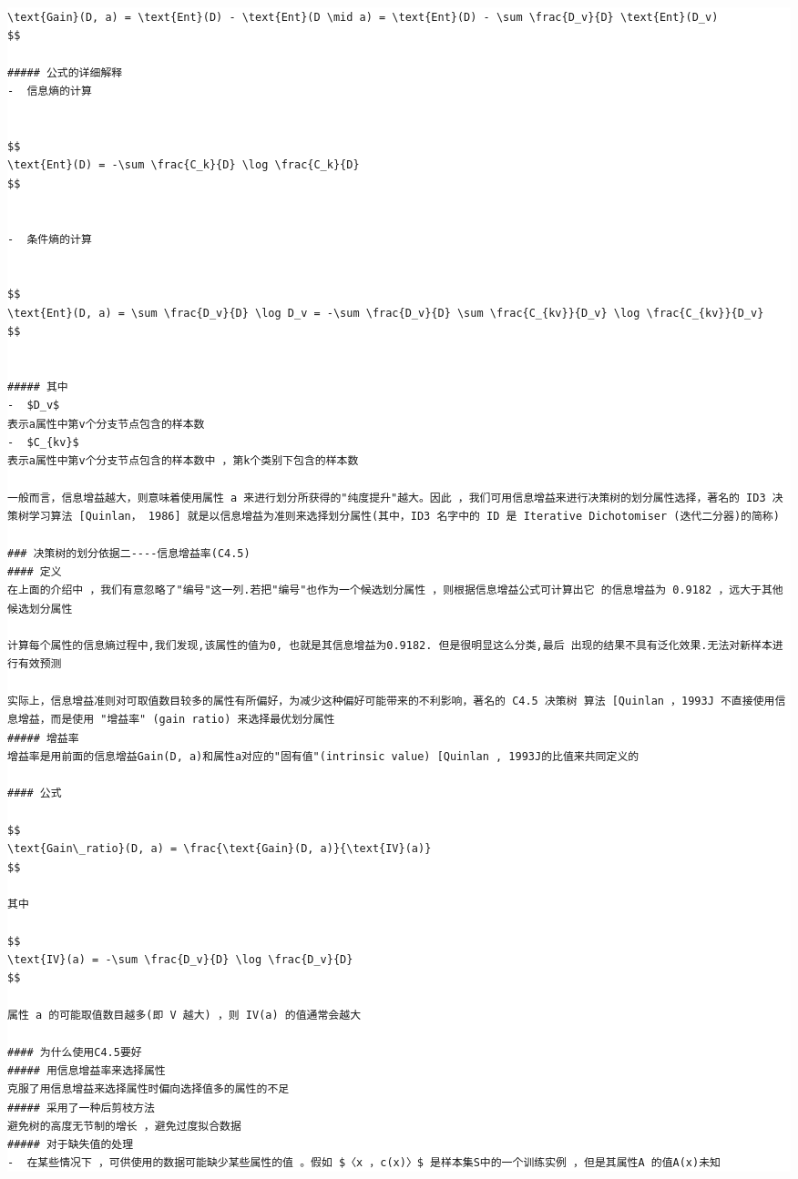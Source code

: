 ```
\text{Gain}(D, a) = \text{Ent}(D) - \text{Ent}(D \mid a) = \text{Ent}(D) - \sum \frac{D_v}{D} \text{Ent}(D_v)
$$

##### 公式的详细解释
-  信息熵的计算


$$
\text{Ent}(D) = -\sum \frac{C_k}{D} \log \frac{C_k}{D}
$$


-  条件熵的计算


$$
\text{Ent}(D, a) = \sum \frac{D_v}{D} \log D_v = -\sum \frac{D_v}{D} \sum \frac{C_{kv}}{D_v} \log \frac{C_{kv}}{D_v}
$$


##### 其中
-  $D_v$
表示a属性中第v个分支节点包含的样本数
-  $C_{kv}$
表示a属性中第v个分支节点包含的样本数中 ，第k个类别下包含的样本数

一般而言，信息增益越大，则意味着使用属性 a 来进行划分所获得的"纯度提升"越大。因此 ，我们可用信息增益来进行决策树的划分属性选择，著名的 ID3 决策树学习算法 [Quinlan， 1986] 就是以信息增益为准则来选择划分属性(其中，ID3 名字中的 ID 是 Iterative Dichotomiser (迭代二分器)的简称)

### 决策树的划分依据二----信息增益率(C4.5)
#### 定义
在上面的介绍中 ，我们有意忽略了"编号"这一列.若把"编号"也作为一个候选划分属性 ，则根据信息增益公式可计算出它 的信息增益为 0.9182 ，远大于其他候选划分属性

计算每个属性的信息熵过程中,我们发现,该属性的值为0, 也就是其信息增益为0.9182. 但是很明显这么分类,最后 出现的结果不具有泛化效果.无法对新样本进行有效预测

实际上，信息增益准则对可取值数目较多的属性有所偏好，为减少这种偏好可能带来的不利影响，著名的 C4.5 决策树 算法 [Quinlan ，1993J 不直接使用信息增益，而是使用 "增益率" (gain ratio) 来选择最优划分属性
##### 增益率
增益率是用前面的信息增益Gain(D, a)和属性a对应的"固有值"(intrinsic value) [Quinlan , 1993J的比值来共同定义的

#### 公式

$$
\text{Gain\_ratio}(D, a) = \frac{\text{Gain}(D, a)}{\text{IV}(a)}
$$

其中

$$
\text{IV}(a) = -\sum \frac{D_v}{D} \log \frac{D_v}{D}
$$

属性 a 的可能取值数目越多(即 V 越大) ，则 IV(a) 的值通常会越大

#### 为什么使用C4.5要好
##### 用信息增益率来选择属性
克服了用信息增益来选择属性时偏向选择值多的属性的不足
##### 采用了一种后剪枝方法
避免树的高度无节制的增长 ，避免过度拟合数据
##### 对于缺失值的处理
-  在某些情况下 ，可供使用的数据可能缺少某些属性的值 。假如 $〈x ，c(x)〉$ 是样本集S中的一个训练实例 ，但是其属性A 的值A(x)未知
```